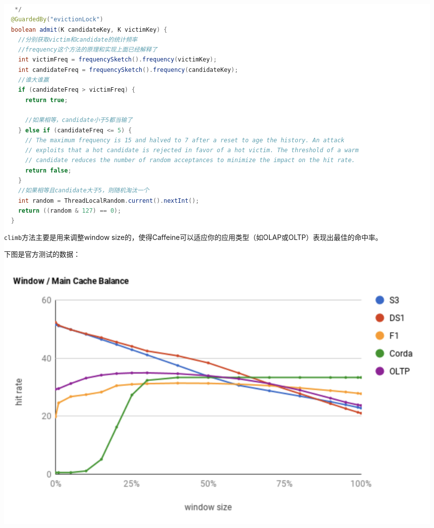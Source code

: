 ```java
   */
  @GuardedBy("evictionLock")
  boolean admit(K candidateKey, K victimKey) {
    //分别获取victim和candidate的统计频率
    //frequency这个方法的原理和实现上面已经解释了
    int victimFreq = frequencySketch().frequency(victimKey);
    int candidateFreq = frequencySketch().frequency(candidateKey);
    //谁大谁赢
    if (candidateFreq > victimFreq) {
      return true;
      
      //如果相等，candidate小于5都当输了
    } else if (candidateFreq <= 5) {
      // The maximum frequency is 15 and halved to 7 after a reset to age the history. An attack
      // exploits that a hot candidate is rejected in favor of a hot victim. The threshold of a warm
      // candidate reduces the number of random acceptances to minimize the impact on the hit rate.
      return false;
    }
    //如果相等且candidate大于5，则随机淘汰一个
    int random = ThreadLocalRandom.current().nextInt();
    return ((random & 127) == 0);
  }

```



`climb`方法主要是用来调整window size的，使得Caffeine可以适应你的应用类型（如OLAP或OLTP）表现出最佳的命中率。

下图是官方测试的数据：


![upload successful](/images/Caffeine高性能设计剖析__6.png)
